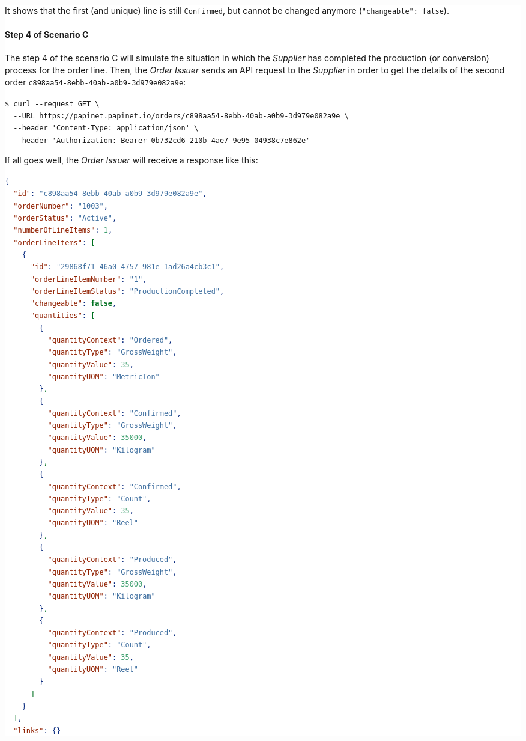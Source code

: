 It shows that the first (and unique) line is still `Confirmed`, but cannot be changed anymore (`"changeable": false`).

#### Step 4 of Scenario C

The step 4 of the scenario C will simulate the situation in which the _Supplier_ has completed the production (or conversion) process for the order line. Then, the _Order Issuer_ sends an API request to the _Supplier_ in order to get the details of the second order `c898aa54-8ebb-40ab-a0b9-3d979e082a9e`:

```text
$ curl --request GET \
  --URL https://papinet.papinet.io/orders/c898aa54-8ebb-40ab-a0b9-3d979e082a9e \
  --header 'Content-Type: application/json' \
  --header 'Authorization: Bearer 0b732cd6-210b-4ae7-9e95-04938c7e862e'
```

If all goes well, the _Order Issuer_ will receive a response like this:

```json
{
  "id": "c898aa54-8ebb-40ab-a0b9-3d979e082a9e",
  "orderNumber": "1003",
  "orderStatus": "Active",
  "numberOfLineItems": 1,
  "orderLineItems": [
    {
      "id": "29868f71-46a0-4757-981e-1ad26a4cb3c1",
      "orderLineItemNumber": "1",
      "orderLineItemStatus": "ProductionCompleted",
      "changeable": false,
      "quantities": [
        {
          "quantityContext": "Ordered",
          "quantityType": "GrossWeight",
          "quantityValue": 35,
          "quantityUOM": "MetricTon"
        },
        {
          "quantityContext": "Confirmed",
          "quantityType": "GrossWeight",
          "quantityValue": 35000,
          "quantityUOM": "Kilogram"
        },
        {
          "quantityContext": "Confirmed",
          "quantityType": "Count",
          "quantityValue": 35,
          "quantityUOM": "Reel"
        },
        {
          "quantityContext": "Produced",
          "quantityType": "GrossWeight",
          "quantityValue": 35000,
          "quantityUOM": "Kilogram"
        },
        {
          "quantityContext": "Produced",
          "quantityType": "Count",
          "quantityValue": 35,
          "quantityUOM": "Reel"
        }
      ]
    }
  ],
  "links": {}
```